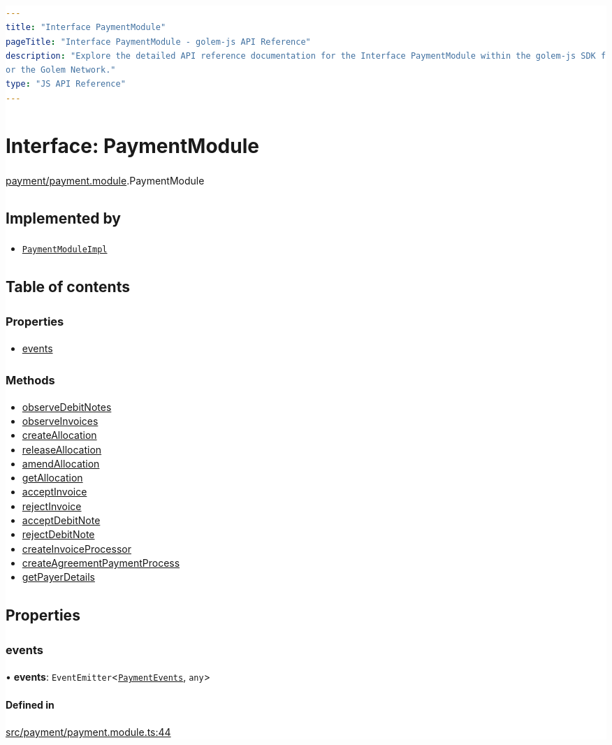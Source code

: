 ```yaml
---
title: "Interface PaymentModule"
pageTitle: "Interface PaymentModule - golem-js API Reference"
description: "Explore the detailed API reference documentation for the Interface PaymentModule within the golem-js SDK for the Golem Network."
type: "JS API Reference"
---
```

# Interface: PaymentModule

[payment/payment.module](../modules/payment_payment_module).PaymentModule

## Implemented by

- [`PaymentModuleImpl`](../classes/payment_payment_module.PaymentModuleImpl)

## Table of contents

### Properties

- [events](payment_payment_module.PaymentModule#events)

### Methods

- [observeDebitNotes](payment_payment_module.PaymentModule#observedebitnotes)
- [observeInvoices](payment_payment_module.PaymentModule#observeinvoices)
- [createAllocation](payment_payment_module.PaymentModule#createallocation)
- [releaseAllocation](payment_payment_module.PaymentModule#releaseallocation)
- [amendAllocation](payment_payment_module.PaymentModule#amendallocation)
- [getAllocation](payment_payment_module.PaymentModule#getallocation)
- [acceptInvoice](payment_payment_module.PaymentModule#acceptinvoice)
- [rejectInvoice](payment_payment_module.PaymentModule#rejectinvoice)
- [acceptDebitNote](payment_payment_module.PaymentModule#acceptdebitnote)
- [rejectDebitNote](payment_payment_module.PaymentModule#rejectdebitnote)
- [createInvoiceProcessor](payment_payment_module.PaymentModule#createinvoiceprocessor)
- [createAgreementPaymentProcess](payment_payment_module.PaymentModule#createagreementpaymentprocess)
- [getPayerDetails](payment_payment_module.PaymentModule#getpayerdetails)

## Properties

### events

• **events**: `EventEmitter`\<[`PaymentEvents`](../modules/payment_api#paymentevents), `any`\>

#### Defined in

[src/payment/payment.module.ts:44](https://github.com/golemfactory/golem-js/blob/ed1cf1df/src/payment/payment.module.ts#L44)
